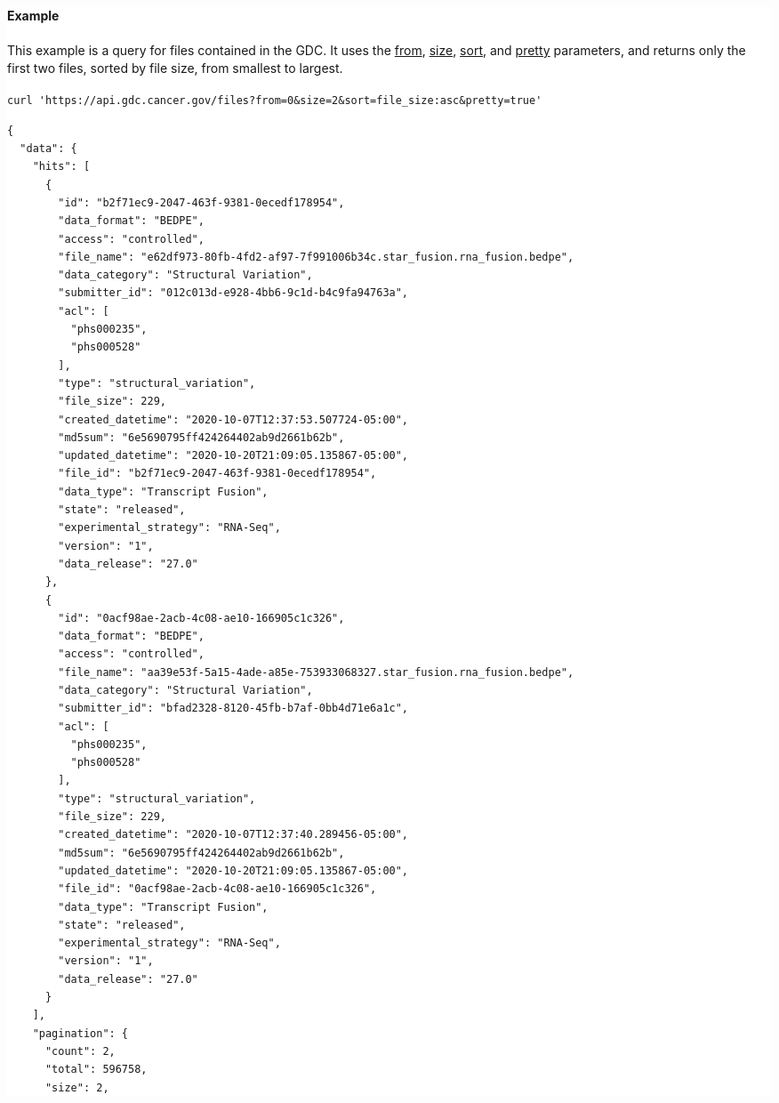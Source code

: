 #### Example

This example is a query for files contained in the GDC. It uses the [from](#from), [size](#size), [sort](#sort), and [pretty](#pretty) parameters, and returns only the first two files, sorted by file size, from smallest to largest.

```shell
curl 'https://api.gdc.cancer.gov/files?from=0&size=2&sort=file_size:asc&pretty=true'
```

```Output
{
  "data": {
    "hits": [
      {
        "id": "b2f71ec9-2047-463f-9381-0ecedf178954",
        "data_format": "BEDPE",
        "access": "controlled",
        "file_name": "e62df973-80fb-4fd2-af97-7f991006b34c.star_fusion.rna_fusion.bedpe",
        "data_category": "Structural Variation",
        "submitter_id": "012c013d-e928-4bb6-9c1d-b4c9fa94763a",
        "acl": [
          "phs000235",
          "phs000528"
        ],
        "type": "structural_variation",
        "file_size": 229,
        "created_datetime": "2020-10-07T12:37:53.507724-05:00",
        "md5sum": "6e5690795ff424264402ab9d2661b62b",
        "updated_datetime": "2020-10-20T21:09:05.135867-05:00",
        "file_id": "b2f71ec9-2047-463f-9381-0ecedf178954",
        "data_type": "Transcript Fusion",
        "state": "released",
        "experimental_strategy": "RNA-Seq",
        "version": "1",
        "data_release": "27.0"
      },
      {
        "id": "0acf98ae-2acb-4c08-ae10-166905c1c326",
        "data_format": "BEDPE",
        "access": "controlled",
        "file_name": "aa39e53f-5a15-4ade-a85e-753933068327.star_fusion.rna_fusion.bedpe",
        "data_category": "Structural Variation",
        "submitter_id": "bfad2328-8120-45fb-b7af-0bb4d71e6a1c",
        "acl": [
          "phs000235",
          "phs000528"
        ],
        "type": "structural_variation",
        "file_size": 229,
        "created_datetime": "2020-10-07T12:37:40.289456-05:00",
        "md5sum": "6e5690795ff424264402ab9d2661b62b",
        "updated_datetime": "2020-10-20T21:09:05.135867-05:00",
        "file_id": "0acf98ae-2acb-4c08-ae10-166905c1c326",
        "data_type": "Transcript Fusion",
        "state": "released",
        "experimental_strategy": "RNA-Seq",
        "version": "1",
        "data_release": "27.0"
      }
    ],
    "pagination": {
      "count": 2,
      "total": 596758,
      "size": 2,
```